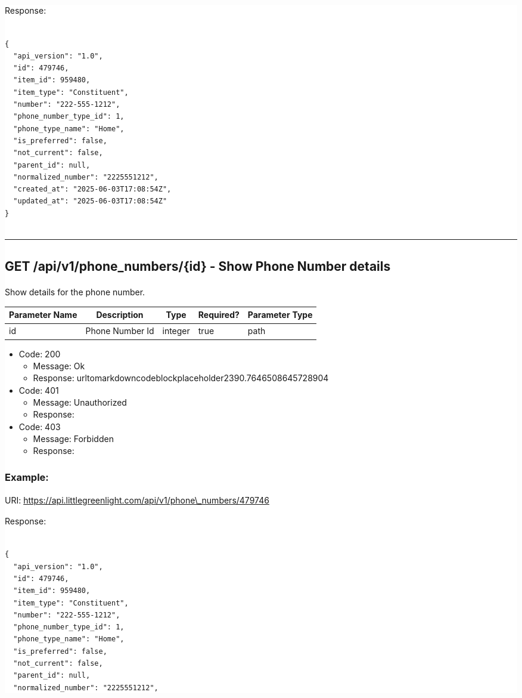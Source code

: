 
Response:

```
                  
{
  "api_version": "1.0",
  "id": 479746,
  "item_id": 959480,
  "item_type": "Constituent",
  "number": "222-555-1212",
  "phone_number_type_id": 1,
  "phone_type_name": "Home",
  "is_preferred": false,
  "not_current": false,
  "parent_id": null,
  "normalized_number": "2225551212",
  "created_at": "2025-06-03T17:08:54Z",
  "updated_at": "2025-06-03T17:08:54Z"
}
                
```


* * *

GET /api/v1/phone\_numbers/{id} - Show Phone Number details
-----------------------------------------------------------

Show details for the phone number.


|Parameter Name|Description    |Type   |Required?|Parameter Type|
|--------------|---------------|-------|---------|--------------|
|id            |Phone Number Id|integer|true     |path          |




* Code: 200
  * Message: Ok
  * Response:                 urltomarkdowncodeblockplaceholder2390.7646508645728904              
* Code: 401
  * Message: Unauthorized
  * Response: 
* Code: 403
  * Message: Forbidden
  * Response: 


### Example:

URI: https://api.littlegreenlight.com/api/v1/phone\_numbers/479746

Response:

```
                  
{
  "api_version": "1.0",
  "id": 479746,
  "item_id": 959480,
  "item_type": "Constituent",
  "number": "222-555-1212",
  "phone_number_type_id": 1,
  "phone_type_name": "Home",
  "is_preferred": false,
  "not_current": false,
  "parent_id": null,
  "normalized_number": "2225551212",
```